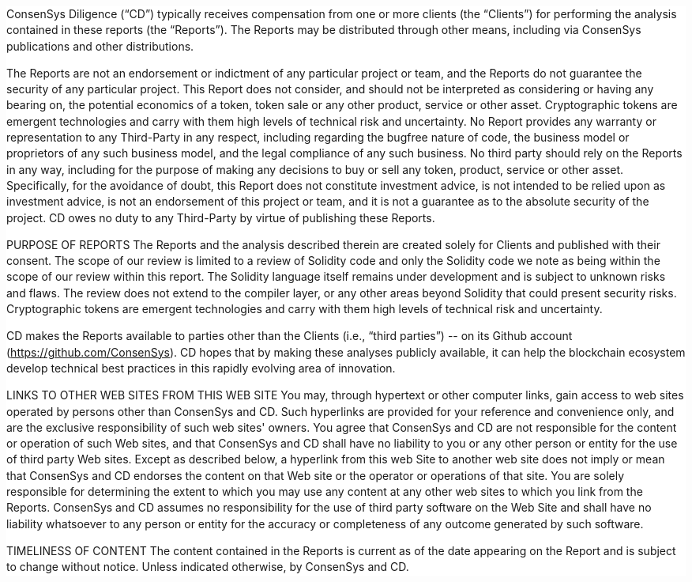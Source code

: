 ConsenSys Diligence (“CD”) typically receives compensation from one or more clients (the “Clients”) for performing the analysis contained in these reports (the “Reports”). The Reports may be distributed through other means, including via ConsenSys publications and other distributions.

The Reports are not an endorsement or indictment of any particular project or team, and the Reports do not guarantee the security of any particular project. This Report does not consider, and should not be interpreted as considering or having any bearing on, the potential economics of a token, token sale or any other product, service or other asset. Cryptographic tokens are emergent technologies and carry with them high levels of technical risk and uncertainty. No Report provides any warranty or representation to any Third-Party in any respect, including regarding the bugfree nature of code, the business model or proprietors of any such business model, and the legal compliance of any such business. No third party should rely on the Reports in any way, including for the purpose of making any decisions to buy or sell any token, product, service or other asset. Specifically, for the avoidance of doubt, this Report does not constitute investment advice, is not intended to be relied upon as investment advice, is not an endorsement of this project or team, and it is not a guarantee as to the absolute security of the project. CD owes no duty to any Third-Party by virtue of publishing these Reports.

PURPOSE OF REPORTS The Reports and the analysis described therein are created solely for Clients and published with their consent. The scope of our review is limited to a review of Solidity code and only the Solidity code we note as being within the scope of our review within this report. The Solidity language itself remains under development and is subject to unknown risks and flaws. The review does not extend to the compiler layer, or any other areas beyond Solidity that could present security risks. Cryptographic tokens are emergent technologies and carry with them high levels of technical risk and uncertainty.

CD makes the Reports available to parties other than the Clients (i.e., “third parties”) -- on its Github account (https://github.com/ConsenSys). CD hopes that by making these analyses publicly available, it can help the blockchain ecosystem develop technical best practices in this rapidly evolving area of innovation.

LINKS TO OTHER WEB SITES FROM THIS WEB SITE You may, through hypertext or other computer links, gain access to web sites operated by persons other than ConsenSys and CD. Such hyperlinks are provided for your reference and convenience only, and are the exclusive responsibility of such web sites' owners. You agree that ConsenSys and CD are not responsible for the content or operation of such Web sites, and that ConsenSys and CD shall have no liability to you or any other person or entity for the use of third party Web sites. Except as described below, a hyperlink from this web Site to another web site does not imply or mean that ConsenSys and CD endorses the content on that Web site or the operator or operations of that site. You are solely responsible for determining the extent to which you may use any content at any other web sites to which you link from the Reports. ConsenSys and CD assumes no responsibility for the use of third party software on the Web Site and shall have no liability whatsoever to any person or entity for the accuracy or completeness of any outcome generated by such software.

TIMELINESS OF CONTENT The content contained in the Reports is current as of the date appearing on the Report and is subject to change without notice. Unless indicated otherwise, by ConsenSys and CD.

